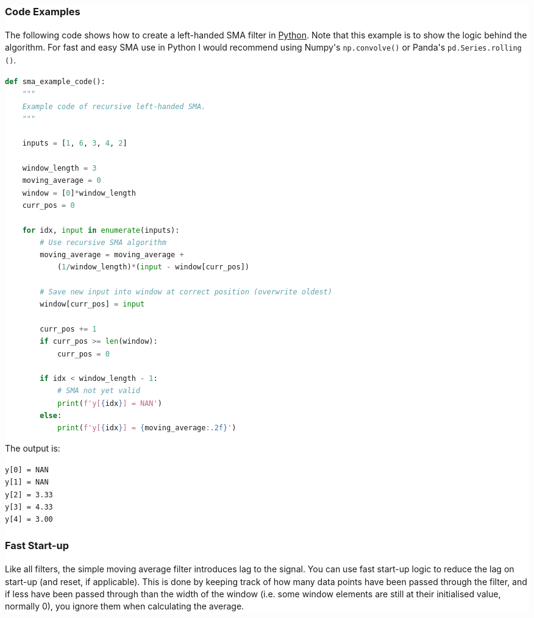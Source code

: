 ### Code Examples

The following code shows how to create a left-handed SMA filter in [Python](/programming/languages/python/). Note that this example is to show the logic behind the algorithm. For fast and easy SMA use in Python I would recommend using Numpy's `np.convolve()` or Panda's `pd.Series.rolling()`.

```python
def sma_example_code():
    """
    Example code of recursive left-handed SMA.
    """

    inputs = [1, 6, 3, 4, 2]

    window_length = 3
    moving_average = 0
    window = [0]*window_length
    curr_pos = 0

    for idx, input in enumerate(inputs):
        # Use recursive SMA algorithm
        moving_average = moving_average + 
            (1/window_length)*(input - window[curr_pos])

        # Save new input into window at correct position (overwrite oldest)
        window[curr_pos] = input

        curr_pos += 1
        if curr_pos >= len(window):
            curr_pos = 0
        
        if idx < window_length - 1:
            # SMA not yet valid
            print(f'y[{idx}] = NAN')
        else:
            print(f'y[{idx}] = {moving_average:.2f}')
```

The output is:

```
y[0] = NAN
y[1] = NAN
y[2] = 3.33
y[3] = 4.33
y[4] = 3.00
```

### Fast Start-up

Like all filters, the simple moving average filter introduces lag to the signal. You can use fast start-up logic to reduce the lag on start-up (and reset, if applicable). This is done by keeping track of how many data points have been passed through the filter, and if less have been passed through than the width of the window (i.e. some window elements are still at their initialised value, normally 0), you ignore them when calculating the average.


[^pieter-p-sma]: <https://tttapa.github.io/Pages/Mathematics/Systems-and-Control-Theory/Digital-filters/Simple%20Moving%20Average/Simple-Moving-Average.html>, accessed 2021-05-27.
[^pieter-p-ema]: <https://tttapa.github.io/Pages/Mathematics/Systems-and-Control-Theory/Digital-filters/Exponential%20Moving%20Average/C++Implementation.html#arduino-example>, accessed 2021-05-29.
[^dsp-stack-exchange-cut-off-freq-sma]: <https://dsp.stackexchange.com/questions/9966/what-is-the-cut-off-frequency-of-a-moving-average-filter>, accessed 2021-05-27.
[^analog-devices-dsp-book-ch15]: <https://www.analog.com/media/en/technical-documentation/dsp-book/dsp_book_Ch15.pdf>, accessed 2021-05-27.